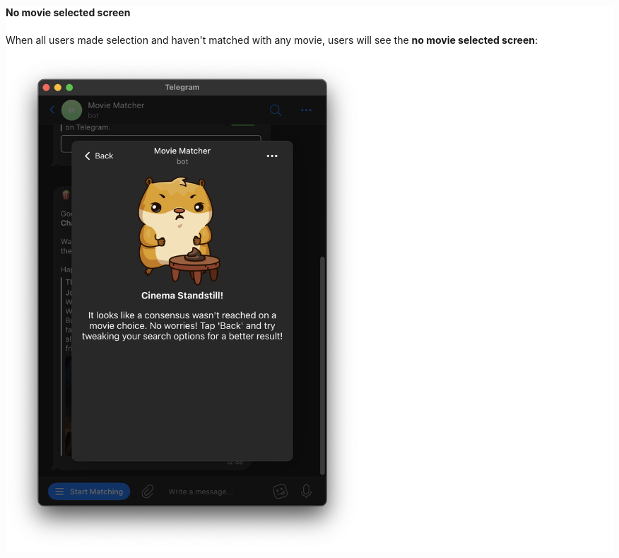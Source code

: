 #### No movie selected screen

When all users made selection and haven't matched with any movie, users will see the **no movie selected screen**:

<img src="docs/assets/no-movie-selected.png" style="width: 500px" />

